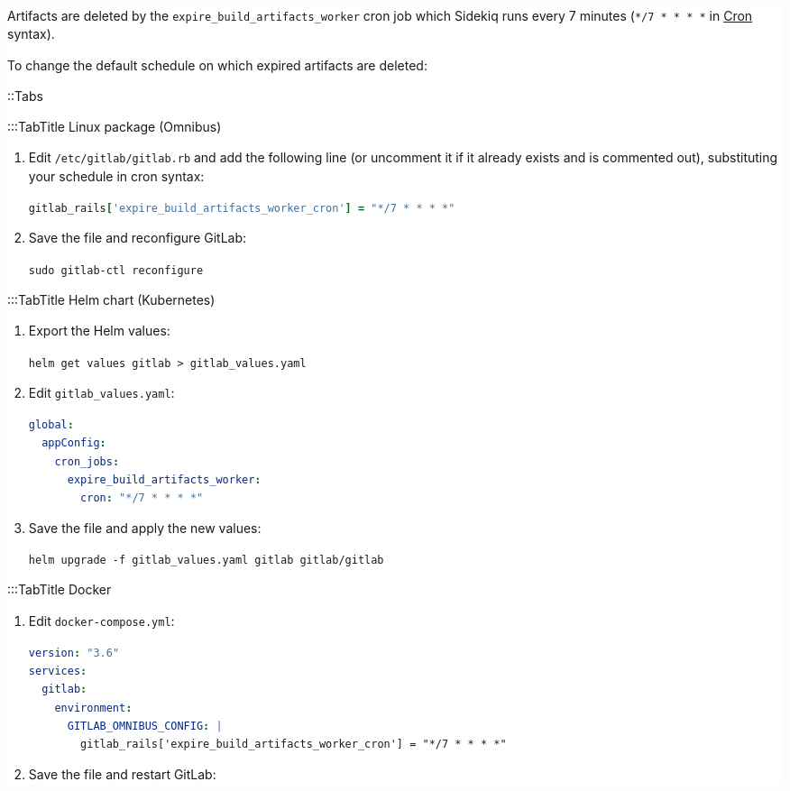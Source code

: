 Artifacts are deleted by the `expire_build_artifacts_worker` cron job which Sidekiq
runs every 7 minutes (`*/7 * * * *` in [Cron](../topics/cron/index.md) syntax).

To change the default schedule on which expired artifacts are deleted:

::Tabs

:::TabTitle Linux package (Omnibus)

1. Edit `/etc/gitlab/gitlab.rb` and add the following line (or uncomment it if
   it already exists and is commented out), substituting your schedule in cron
   syntax:

   ```ruby
   gitlab_rails['expire_build_artifacts_worker_cron'] = "*/7 * * * *"
   ```

1. Save the file and reconfigure GitLab:

   ```shell
   sudo gitlab-ctl reconfigure
   ```

:::TabTitle Helm chart (Kubernetes)

1. Export the Helm values:

   ```shell
   helm get values gitlab > gitlab_values.yaml
   ```

1. Edit `gitlab_values.yaml`:

   ```yaml
   global:
     appConfig:
       cron_jobs:
         expire_build_artifacts_worker:
           cron: "*/7 * * * *"
   ```

1. Save the file and apply the new values:

   ```shell
   helm upgrade -f gitlab_values.yaml gitlab gitlab/gitlab
   ```

:::TabTitle Docker

1. Edit `docker-compose.yml`:

   ```yaml
   version: "3.6"
   services:
     gitlab:
       environment:
         GITLAB_OMNIBUS_CONFIG: |
           gitlab_rails['expire_build_artifacts_worker_cron'] = "*/7 * * * *"
   ```

1. Save the file and restart GitLab:
